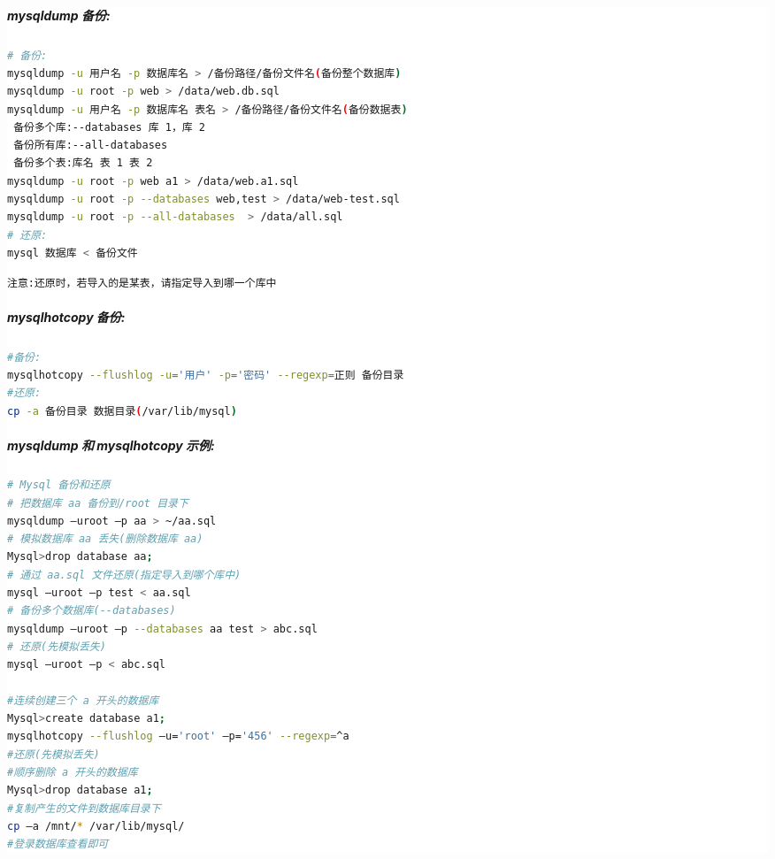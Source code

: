 ##### **mysqldump 备份:** 

``` bash
# 备份:
mysqldump -u 用户名 -p 数据库名 > /备份路径/备份文件名(备份整个数据库) 
mysqldump -u root -p web > /data/web.db.sql
mysqldump -u 用户名 -p 数据库名 表名 > /备份路径/备份文件名(备份数据表) 
 备份多个库:--databases 库 1，库 2
 备份所有库:--all-databases
 备份多个表:库名 表 1 表 2 
mysqldump -u root -p web a1 > /data/web.a1.sql
mysqldump -u root -p --databases web,test > /data/web-test.sql
mysqldump -u root -p --all-databases  > /data/all.sql
# 还原:
mysql 数据库 < 备份文件 
```

`注意:还原时，若导入的是某表，请指定导入到哪一个库中`

##### mysqlhotcopy 备份: 

```bash
#备份:
mysqlhotcopy --flushlog -u='用户' -p='密码' --regexp=正则 备份目录 
#还原:
cp -a 备份目录 数据目录(/var/lib/mysql)
```

##### mysqldump 和 mysqlhotcopy 示例: 

```bash
# Mysql 备份和还原
# 把数据库 aa 备份到/root 目录下
mysqldump –uroot –p aa > ~/aa.sql
# 模拟数据库 aa 丢失(删除数据库 aa)
Mysql>drop database aa;
# 通过 aa.sql 文件还原(指定导入到哪个库中)
mysql –uroot –p test < aa.sql 
# 备份多个数据库(--databases)
mysqldump –uroot –p --databases aa test > abc.sql 
# 还原(先模拟丢失)
mysql –uroot –p < abc.sql

#连续创建三个 a 开头的数据库
Mysql>create database a1; 
mysqlhotcopy --flushlog –u='root' –p='456' --regexp=^a
#还原(先模拟丢失)
#顺序删除 a 开头的数据库
Mysql>drop database a1; 
#复制产生的文件到数据库目录下 
cp –a /mnt/* /var/lib/mysql/ 
#登录数据库查看即可
```
